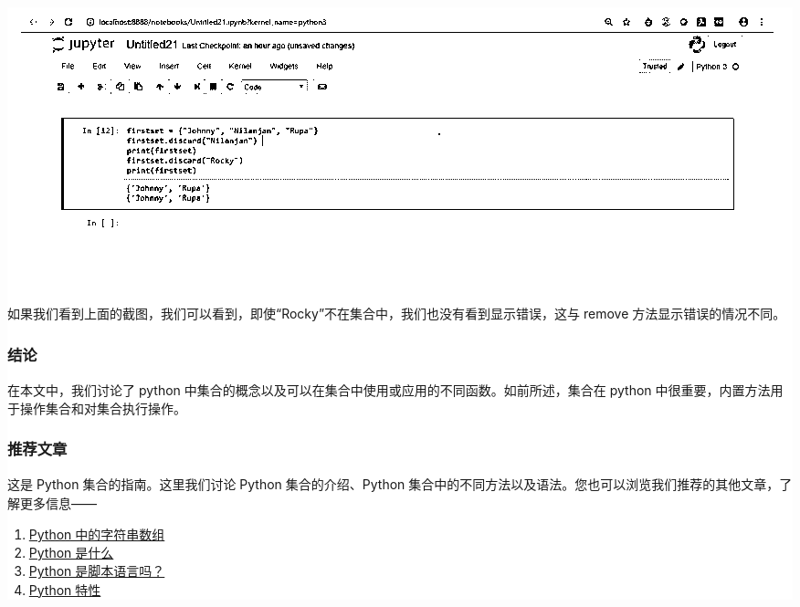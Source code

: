 ![Python Sets](img/3d744aaca24fbe155e513ea0173828e8.png)



如果我们看到上面的截图，我们可以看到，即使“Rocky”不在集合中，我们也没有看到显示错误，这与 remove 方法显示错误的情况不同。

### 结论

在本文中，我们讨论了 python 中集合的概念以及可以在集合中使用或应用的不同函数。如前所述，集合在 python 中很重要，内置方法用于操作集合和对集合执行操作。

### 推荐文章

这是 Python 集合的指南。这里我们讨论 Python 集合的介绍、Python 集合中的不同方法以及语法。您也可以浏览我们推荐的其他文章，了解更多信息——

1.  [Python 中的字符串数组](https://www.educba.com/string-array-in-python/)
2.  [Python 是什么](https://www.educba.com/what-is-python/)
3.  [Python 是脚本语言吗？](https://www.educba.com/python-scripting-language/)
4.  [Python 特性](https://www.educba.com/python-features/)





